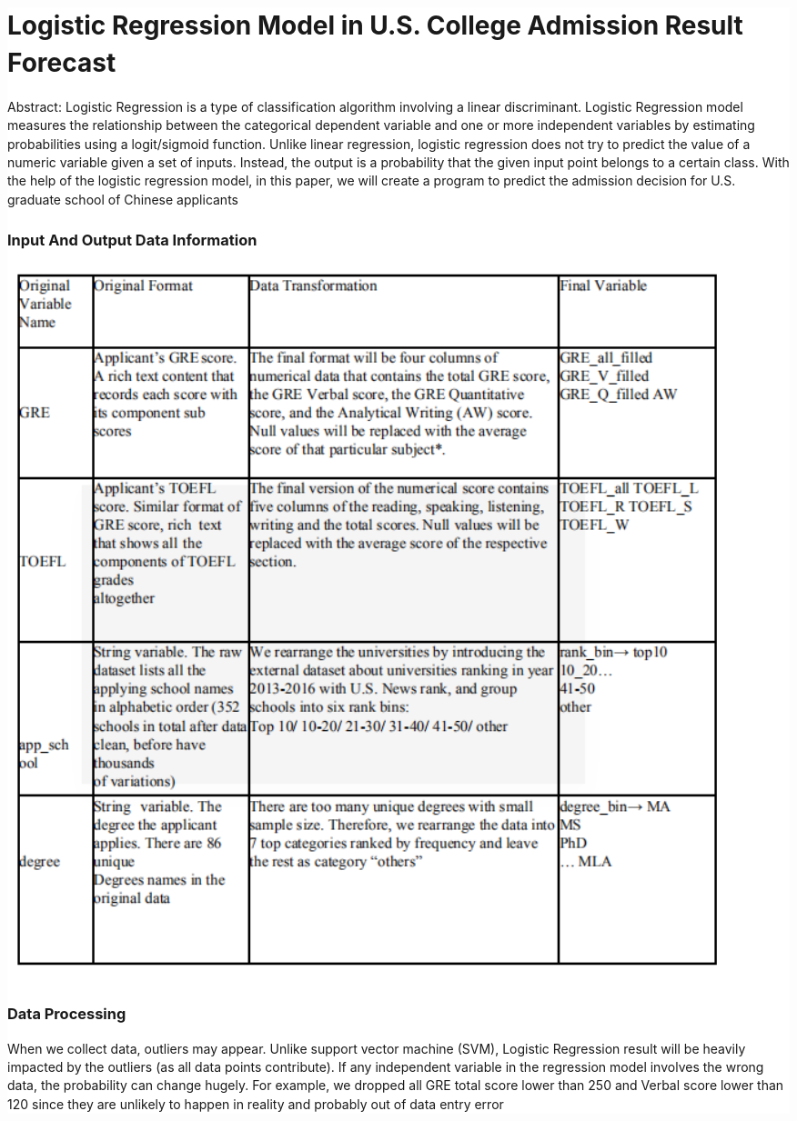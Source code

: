# Logistic Regression Model in U.S. College Admission Result Forecast

Abstract: Logistic Regression is a type of classification algorithm involving
a linear discriminant. Logistic Regression model measures the relationship between the
categorical dependent variable and one or more independent variables by estimating
probabilities using a logit/sigmoid function. Unlike linear regression, logistic regression
does not try to predict the value of a numeric variable given a set of inputs. Instead, the
output is a probability that the given input point belongs to a certain class. With the
help of the logistic regression model, in this paper, we will create a program to predict
the admission decision for U.S. graduate school of Chinese applicants

### Input And Output Data Information

<img src="./pic/input.png" width="800px">


### Data Processing
When we collect data, outliers may appear. Unlike support vector machine (SVM), Logistic
Regression result will be heavily impacted by the outliers (as all data points contribute). If
any independent variable in the regression model involves the wrong data, the probability can
change hugely.
For example, we dropped all GRE total score lower than 250 and Verbal score lower than 120
since they are unlikely to happen in reality and probably out of data entry error
